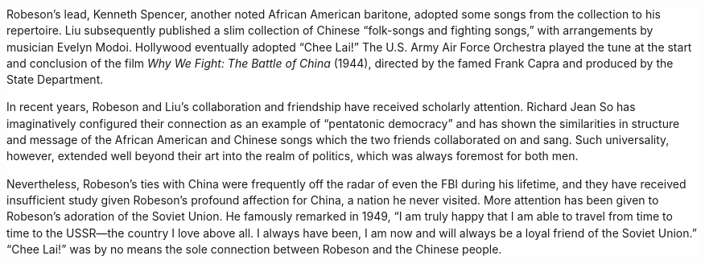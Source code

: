 Robeson’s lead, Kenneth Spencer, another noted African American baritone, adopted some songs from the collection to his repertoire. Liu subsequently published a slim collection of Chinese “folk-songs and fighting songs,” with arrangements by musician Evelyn Modoi. Hollywood eventually adopted “Chee Lai!” The U.S. Army Air Force Orchestra played the tune at the start and conclusion of the film <em>Why We Fight: The Battle of China</em> (1944), directed by the famed Frank Capra and produced by the State Department.</p><p>In recent years, Robeson and Liu’s collaboration and friendship have received scholarly attention. Richard Jean So has imaginatively configured their connection as an example of “pentatonic democracy” and has shown the similarities in structure and message of the African American and Chinese songs which the two friends collaborated on and sang. Such universality, however, extended well beyond their art into the realm of politics, which was always foremost for both men.</p><p>Nevertheless, Robeson’s ties with China were frequently off the radar of even the FBI during his lifetime, and they have received insufficient study given Robeson’s profound affection for China, a nation he never visited. More attention has been given to Robeson’s adoration of the Soviet Union. He famously remarked in 1949, “I am truly happy that I am able to travel from time to time to the USSR—the country I love above all. I always have been, I am now and will always be a loyal friend of the Soviet Union.” “Chee Lai!” was by no means the sole connection between Robeson and the Chinese people.<span class="cube"></span></p>  </div>  </div>
</div>
